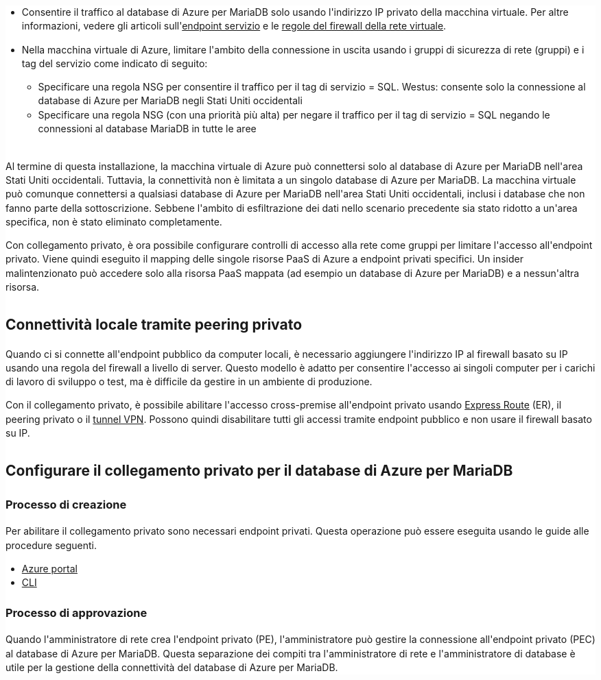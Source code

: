 * Consentire il traffico al database di Azure per MariaDB solo usando l'indirizzo IP privato della macchina virtuale. Per altre informazioni, vedere gli articoli sull'[endpoint servizio](concepts-data-access-security-vnet.md) e le [regole del firewall della rete virtuale](howto-manage-vnet-portal.md).

* Nella macchina virtuale di Azure, limitare l'ambito della connessione in uscita usando i gruppi di sicurezza di rete (gruppi) e i tag del servizio come indicato di seguito:

    * Specificare una regola NSG per consentire il traffico per il tag di servizio = SQL. Westus: consente solo la connessione al database di Azure per MariaDB negli Stati Uniti occidentali
    * Specificare una regola NSG (con una priorità più alta) per negare il traffico per il tag di servizio = SQL negando le connessioni al database MariaDB in tutte le aree</br></br>

Al termine di questa installazione, la macchina virtuale di Azure può connettersi solo al database di Azure per MariaDB nell'area Stati Uniti occidentali. Tuttavia, la connettività non è limitata a un singolo database di Azure per MariaDB. La macchina virtuale può comunque connettersi a qualsiasi database di Azure per MariaDB nell'area Stati Uniti occidentali, inclusi i database che non fanno parte della sottoscrizione. Sebbene l'ambito di esfiltrazione dei dati nello scenario precedente sia stato ridotto a un'area specifica, non è stato eliminato completamente.</br>

Con collegamento privato, è ora possibile configurare controlli di accesso alla rete come gruppi per limitare l'accesso all'endpoint privato. Viene quindi eseguito il mapping delle singole risorse PaaS di Azure a endpoint privati specifici. Un insider malintenzionato può accedere solo alla risorsa PaaS mappata (ad esempio un database di Azure per MariaDB) e a nessun'altra risorsa.

## <a name="on-premises-connectivity-over-private-peering"></a>Connettività locale tramite peering privato

Quando ci si connette all'endpoint pubblico da computer locali, è necessario aggiungere l'indirizzo IP al firewall basato su IP usando una regola del firewall a livello di server. Questo modello è adatto per consentire l'accesso ai singoli computer per i carichi di lavoro di sviluppo o test, ma è difficile da gestire in un ambiente di produzione.

Con il collegamento privato, è possibile abilitare l'accesso cross-premise all'endpoint privato usando [Express Route](https://azure.microsoft.com/services/expressroute/) (ER), il peering privato o il [tunnel VPN](https://docs.microsoft.com/azure/vpn-gateway/). Possono quindi disabilitare tutti gli accessi tramite endpoint pubblico e non usare il firewall basato su IP.

## <a name="configure-private-link-for-azure-database-for-mariadb"></a>Configurare il collegamento privato per il database di Azure per MariaDB

### <a name="creation-process"></a>Processo di creazione

Per abilitare il collegamento privato sono necessari endpoint privati. Questa operazione può essere eseguita usando le guide alle procedure seguenti.

* [Azure portal](https://docs.microsoft.com/azure/mariadb/howto-configure-privatelink-portal)
* [CLI](https://docs.microsoft.com/azure/mariadb/howto-configure-privatelink-cli)

### <a name="approval-process"></a>Processo di approvazione

Quando l'amministratore di rete crea l'endpoint privato (PE), l'amministratore può gestire la connessione all'endpoint privato (PEC) al database di Azure per MariaDB. Questa separazione dei compiti tra l'amministratore di rete e l'amministratore di database è utile per la gestione della connettività del database di Azure per MariaDB. 
